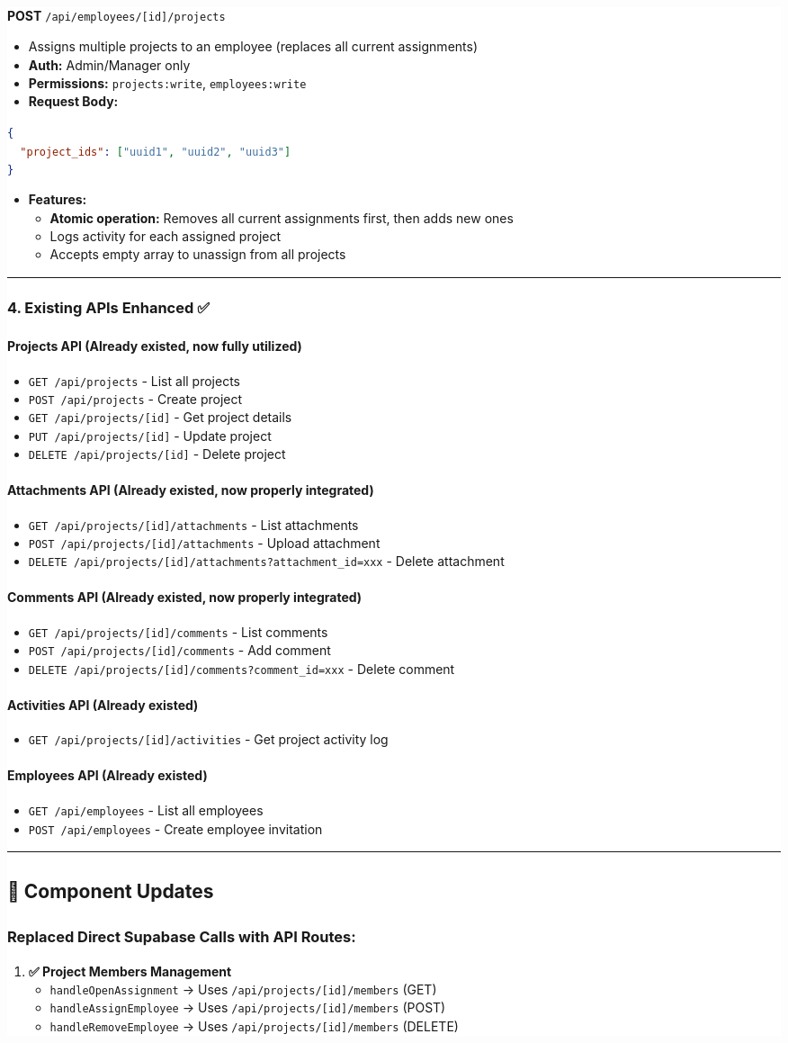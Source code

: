 **POST** `/api/employees/[id]/projects`
- Assigns multiple projects to an employee (replaces all current assignments)
- **Auth:** Admin/Manager only
- **Permissions:** `projects:write`, `employees:write`
- **Request Body:**
```json
{
  "project_ids": ["uuid1", "uuid2", "uuid3"]
}
```
- **Features:**
  - **Atomic operation:** Removes all current assignments first, then adds new ones
  - Logs activity for each assigned project
  - Accepts empty array to unassign from all projects

---

### **4. Existing APIs Enhanced** ✅

#### **Projects API** (Already existed, now fully utilized)
- `GET /api/projects` - List all projects
- `POST /api/projects` - Create project
- `GET /api/projects/[id]` - Get project details
- `PUT /api/projects/[id]` - Update project
- `DELETE /api/projects/[id]` - Delete project

#### **Attachments API** (Already existed, now properly integrated)
- `GET /api/projects/[id]/attachments` - List attachments
- `POST /api/projects/[id]/attachments` - Upload attachment
- `DELETE /api/projects/[id]/attachments?attachment_id=xxx` - Delete attachment

#### **Comments API** (Already existed, now properly integrated)
- `GET /api/projects/[id]/comments` - List comments
- `POST /api/projects/[id]/comments` - Add comment
- `DELETE /api/projects/[id]/comments?comment_id=xxx` - Delete comment

#### **Activities API** (Already existed)
- `GET /api/projects/[id]/activities` - Get project activity log

#### **Employees API** (Already existed)
- `GET /api/employees` - List all employees
- `POST /api/employees` - Create employee invitation

---

## 🔧 Component Updates

### **Replaced Direct Supabase Calls with API Routes:**

1. **✅ Project Members Management**
   - `handleOpenAssignment` → Uses `/api/projects/[id]/members` (GET)
   - `handleAssignEmployee` → Uses `/api/projects/[id]/members` (POST)
   - `handleRemoveEmployee` → Uses `/api/projects/[id]/members` (DELETE)

